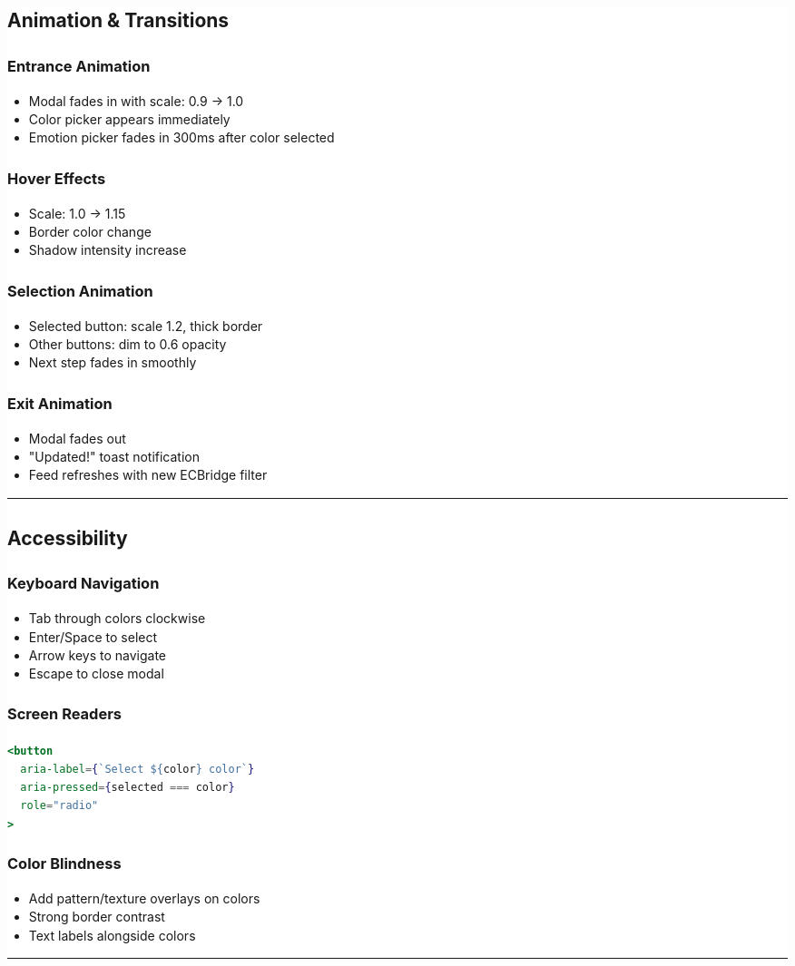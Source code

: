
## Animation & Transitions

### Entrance Animation
- Modal fades in with scale: 0.9 → 1.0
- Color picker appears immediately
- Emotion picker fades in 300ms after color selected

### Hover Effects
- Scale: 1.0 → 1.15
- Border color change
- Shadow intensity increase

### Selection Animation
- Selected button: scale 1.2, thick border
- Other buttons: dim to 0.6 opacity
- Next step fades in smoothly

### Exit Animation
- Modal fades out
- "Updated!" toast notification
- Feed refreshes with new ECBridge filter

---

## Accessibility

### Keyboard Navigation
- Tab through colors clockwise
- Enter/Space to select
- Arrow keys to navigate
- Escape to close modal

### Screen Readers
```jsx
<button
  aria-label={`Select ${color} color`}
  aria-pressed={selected === color}
  role="radio"
>
```

### Color Blindness
- Add pattern/texture overlays on colors
- Strong border contrast
- Text labels alongside colors

---
